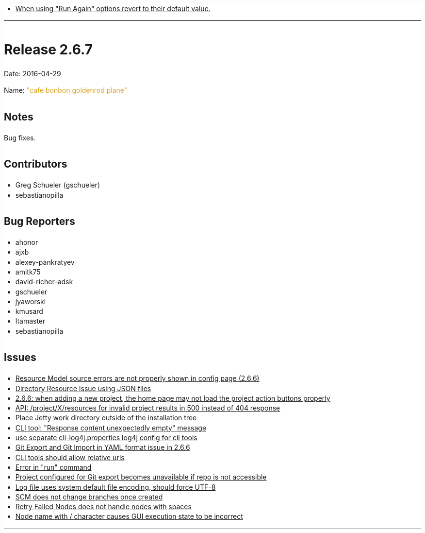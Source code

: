 * [When using "Run Again" options revert to their default value.](https://github.com/rundeck/rundeck/issues/1123)

---

Release 2.6.7
===========

Date: 2016-04-29

Name: <span style="color: goldenrod"><span class="glyphicon glyphicon-plane"></span> "cafe bonbon goldenrod plane"</span>

## Notes

Bug fixes.

## Contributors

* Greg Schueler (gschueler)
* sebastianopilla

## Bug Reporters

* ahonor
* ajxb
* alexey-pankratyev
* amitk75
* david-richer-adsk
* gschueler
* jyaworski
* kmusard
* ltamaster
* sebastianopilla

## Issues

* [Resource Model source errors are not properly shown in config page (2.6.6)](https://github.com/rundeck/rundeck/issues/1830)
* [Directory Resource Issue using JSON files](https://github.com/rundeck/rundeck/issues/1828)
* [2.6.6: when adding a new project, the home page may not load the project action buttons properly](https://github.com/rundeck/rundeck/issues/1821)
* [API: /project/X/resources for invalid project results in 500 instead of 404 response](https://github.com/rundeck/rundeck/issues/1820)
* [Place Jetty work directory outside of the installation tree](https://github.com/rundeck/rundeck/pull/1819)
* [CLI tool: "Response content unexpectedly empty" message](https://github.com/rundeck/rundeck/issues/1818)
* [use separate cli-log4j.properties log4j config for cli tools](https://github.com/rundeck/rundeck/pull/1816)
* [Git Export and Git Import in YAML format issue in 2.6.6](https://github.com/rundeck/rundeck/issues/1815)
* [CLI tools should allow relative urls](https://github.com/rundeck/rundeck/issues/1774)
* [Error in "run" command](https://github.com/rundeck/rundeck/issues/1693)
* [Project configured for Git export becomes unavailable if repo is not accessible](https://github.com/rundeck/rundeck/issues/1624)
* [Log file uses system default file encoding, should force UTF-8](https://github.com/rundeck/rundeck/issues/1619)
* [SCM does not change branches once created](https://github.com/rundeck/rundeck/issues/1515)
* [Retry Failed Nodes does not handle nodes with spaces](https://github.com/rundeck/rundeck/issues/1508)
* [Node name with / character causes GUI execution state to be incorrect](https://github.com/rundeck/rundeck/issues/1457)

---